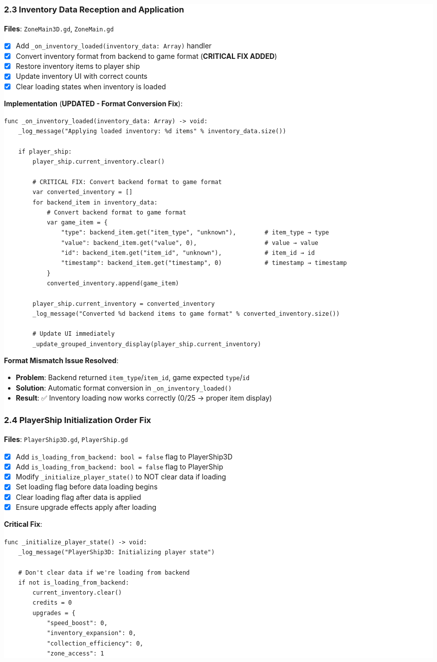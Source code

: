 ### 2.3 Inventory Data Reception and Application
**Files**: `ZoneMain3D.gd`, `ZoneMain.gd`

- [x] Add `_on_inventory_loaded(inventory_data: Array)` handler
- [x] Convert inventory format from backend to game format (**CRITICAL FIX ADDED**)
- [x] Restore inventory items to player ship
- [x] Update inventory UI with correct counts
- [x] Clear loading states when inventory is loaded

**Implementation** (**UPDATED - Format Conversion Fix**):
```gdscript
func _on_inventory_loaded(inventory_data: Array) -> void:
    _log_message("Applying loaded inventory: %d items" % inventory_data.size())

    if player_ship:
        player_ship.current_inventory.clear()

        # CRITICAL FIX: Convert backend format to game format
        var converted_inventory = []
        for backend_item in inventory_data:
            # Convert backend format to game format
            var game_item = {
                "type": backend_item.get("item_type", "unknown"),        # item_type → type
                "value": backend_item.get("value", 0),                   # value → value
                "id": backend_item.get("item_id", "unknown"),            # item_id → id
                "timestamp": backend_item.get("timestamp", 0)            # timestamp → timestamp
            }
            converted_inventory.append(game_item)

        player_ship.current_inventory = converted_inventory
        _log_message("Converted %d backend items to game format" % converted_inventory.size())

        # Update UI immediately
        _update_grouped_inventory_display(player_ship.current_inventory)
```

**Format Mismatch Issue Resolved**:
- **Problem**: Backend returned `item_type`/`item_id`, game expected `type`/`id`
- **Solution**: Automatic format conversion in `_on_inventory_loaded()`
- **Result**: ✅ Inventory loading now works correctly (0/25 → proper item display)

### 2.4 PlayerShip Initialization Order Fix
**Files**: `PlayerShip3D.gd`, `PlayerShip.gd`

- [x] Add `is_loading_from_backend: bool = false` flag to PlayerShip3D
- [x] Add `is_loading_from_backend: bool = false` flag to PlayerShip
- [x] Modify `_initialize_player_state()` to NOT clear data if loading
- [x] Set loading flag before data loading begins
- [x] Clear loading flag after data is applied
- [x] Ensure upgrade effects apply after loading

**Critical Fix**:
```gdscript
func _initialize_player_state() -> void:
    _log_message("PlayerShip3D: Initializing player state")

    # Don't clear data if we're loading from backend
    if not is_loading_from_backend:
        current_inventory.clear()
        credits = 0
        upgrades = {
            "speed_boost": 0,
            "inventory_expansion": 0,
            "collection_efficiency": 0,
            "zone_access": 1
```